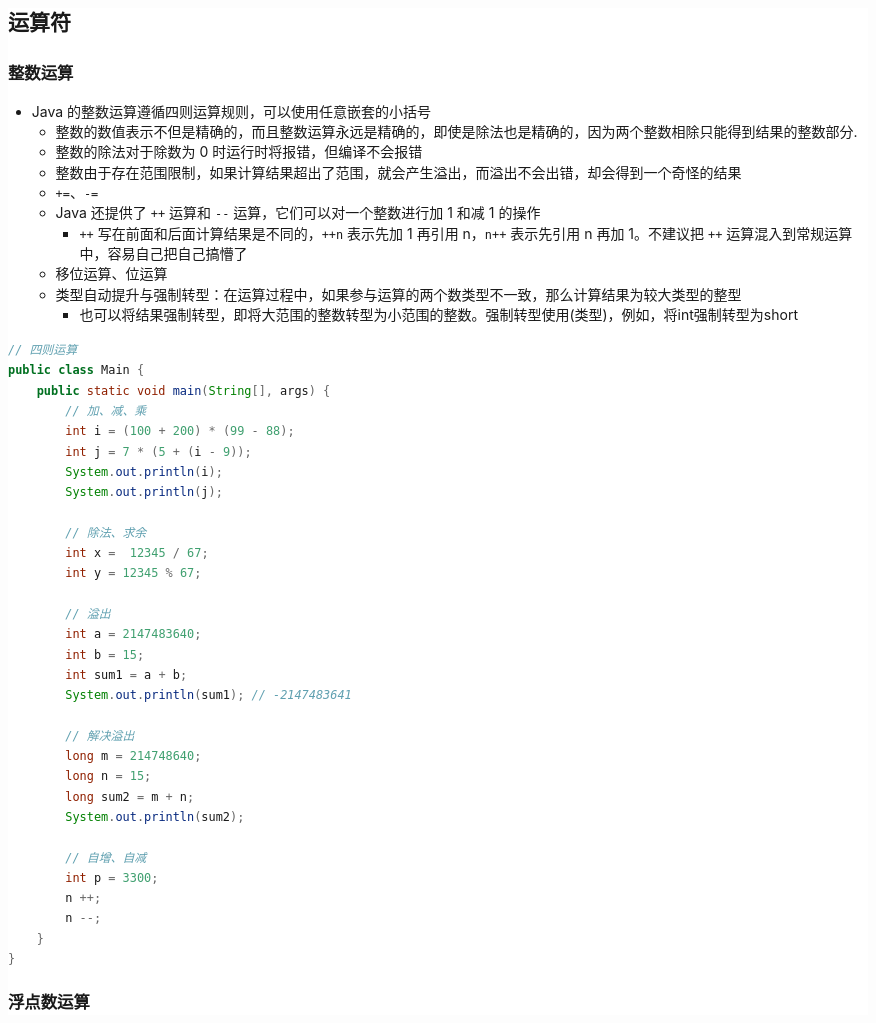 ## 运算符

### 整数运算

- Java 的整数运算遵循四则运算规则，可以使用任意嵌套的小括号
    - 整数的数值表示不但是精确的，而且整数运算永远是精确的，即使是除法也是精确的，因为两个整数相除只能得到结果的整数部分.
    - 整数的除法对于除数为 0 时运行时将报错，但编译不会报错
    - 整数由于存在范围限制，如果计算结果超出了范围，就会产生溢出，而溢出不会出错，却会得到一个奇怪的结果
    - `+=`、`-=`
    - Java 还提供了 `++` 运算和 `--` 运算，它们可以对一个整数进行加 1 和减 1 的操作
        - `++` 写在前面和后面计算结果是不同的，`++n` 表示先加 1 再引用 n，`n++` 表示先引用 n 再加 1。不建议把 `++` 运算混入到常规运算中，容易自己把自己搞懵了
    - 移位运算、位运算
    - 类型自动提升与强制转型：在运算过程中，如果参与运算的两个数类型不一致，那么计算结果为较大类型的整型
        - 也可以将结果强制转型，即将大范围的整数转型为小范围的整数。强制转型使用(类型)，例如，将int强制转型为short

```java
// 四则运算
public class Main {
    public static void main(String[], args) {
        // 加、减、乘
        int i = (100 + 200) * (99 - 88);
        int j = 7 * (5 + (i - 9));
        System.out.println(i);
        System.out.println(j);

        // 除法、求余
        int x =  12345 / 67;
        int y = 12345 % 67;

        // 溢出
        int a = 2147483640;
        int b = 15;
        int sum1 = a + b;
        System.out.println(sum1); // -2147483641

        // 解决溢出
        long m = 214748640;
        long n = 15;
        long sum2 = m + n;
        System.out.println(sum2);

        // 自增、自减
        int p = 3300;
        n ++;
        n --;
    }
}
```

### 浮点数运算

